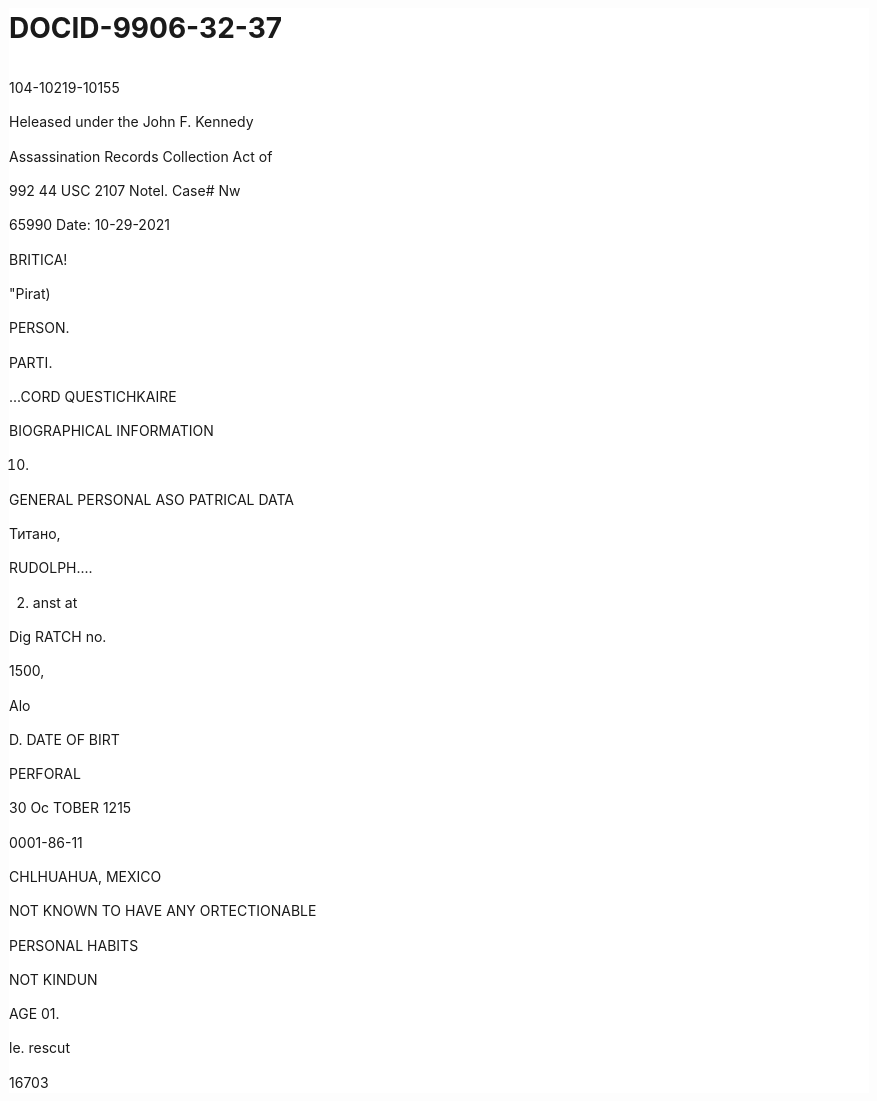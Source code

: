 # DOCID-9906-32-37

##
104-10219-10155

Heleased under the John F. Kennedy

Assassination Records Collection Act of

992 44 USC 2107 Notel. Case# Nw

65990 Date: 10-29-2021

BRITICA!

"Pirat)

PERSON.

PARTI.

...CORD QUESTICHKAIRE

BIOGRAPHICAL INFORMATION

10.

GENERAL PERSONAL ASO PATRICAL DATA

Титано,

RUDOLPH....

2. anst at

Dig RATCH no.

1500,

Alo

D. DATE OF BIRT

PERFORAL

30 Oc TOBER 1215

0001-86-11

CHLHUAHUA, MEXICO

NOT KNOWN TO HAVE ANY ORTECTIONABLE

PERSONAL HABITS

NOT KINDUN

AGE 01.

le. rescut

16703

